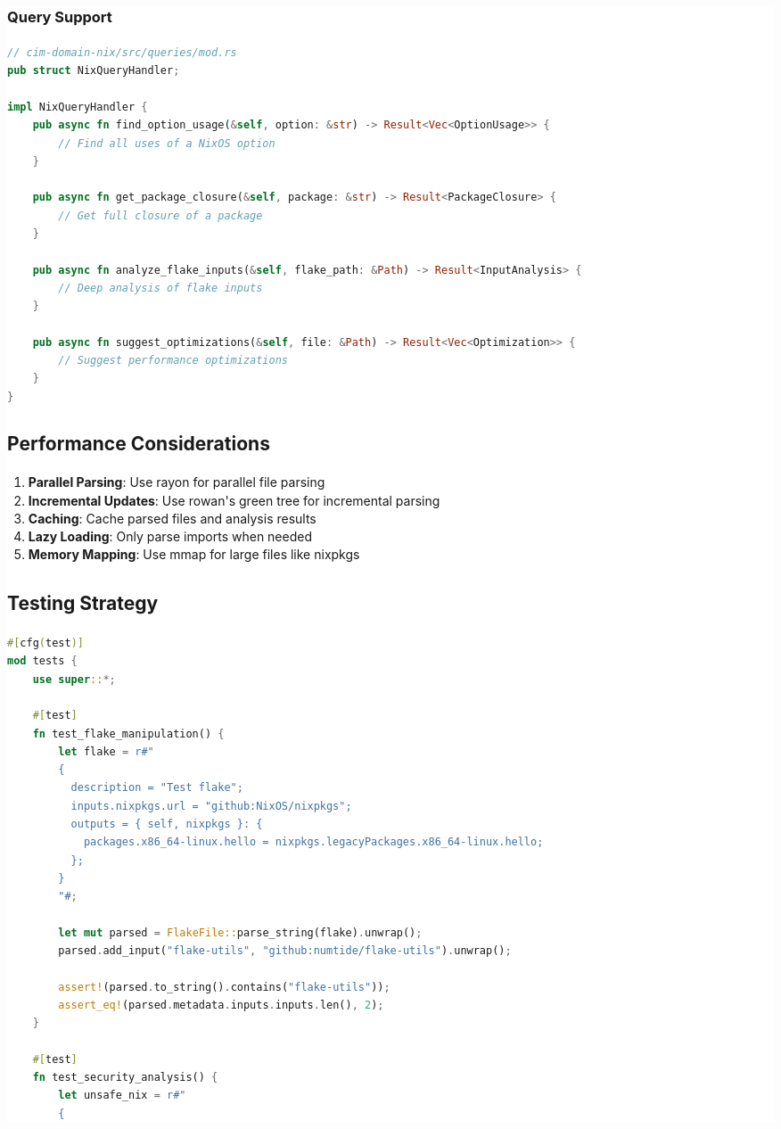 ### Query Support

```rust
// cim-domain-nix/src/queries/mod.rs
pub struct NixQueryHandler;

impl NixQueryHandler {
    pub async fn find_option_usage(&self, option: &str) -> Result<Vec<OptionUsage>> {
        // Find all uses of a NixOS option
    }

    pub async fn get_package_closure(&self, package: &str) -> Result<PackageClosure> {
        // Get full closure of a package
    }

    pub async fn analyze_flake_inputs(&self, flake_path: &Path) -> Result<InputAnalysis> {
        // Deep analysis of flake inputs
    }

    pub async fn suggest_optimizations(&self, file: &Path) -> Result<Vec<Optimization>> {
        // Suggest performance optimizations
    }
}
```

## Performance Considerations

1. **Parallel Parsing**: Use rayon for parallel file parsing
2. **Incremental Updates**: Use rowan's green tree for incremental parsing
3. **Caching**: Cache parsed files and analysis results
4. **Lazy Loading**: Only parse imports when needed
5. **Memory Mapping**: Use mmap for large files like nixpkgs

## Testing Strategy

```rust
#[cfg(test)]
mod tests {
    use super::*;

    #[test]
    fn test_flake_manipulation() {
        let flake = r#"
        {
          description = "Test flake";
          inputs.nixpkgs.url = "github:NixOS/nixpkgs";
          outputs = { self, nixpkgs }: {
            packages.x86_64-linux.hello = nixpkgs.legacyPackages.x86_64-linux.hello;
          };
        }
        "#;

        let mut parsed = FlakeFile::parse_string(flake).unwrap();
        parsed.add_input("flake-utils", "github:numtide/flake-utils").unwrap();
        
        assert!(parsed.to_string().contains("flake-utils"));
        assert_eq!(parsed.metadata.inputs.inputs.len(), 2);
    }

    #[test]
    fn test_security_analysis() {
        let unsafe_nix = r#"
        {
```